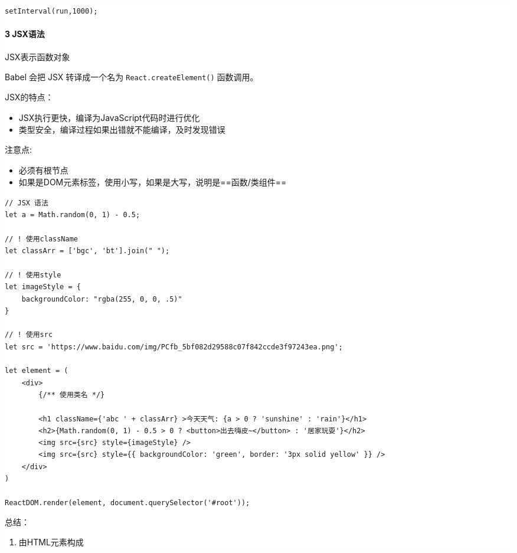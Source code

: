 ```react
setInterval(run,1000);
```



#### 3 JSX语法

JSX表示函数对象

Babel 会把 JSX 转译成一个名为 `React.createElement()` 函数调用。

JSX的特点：

- JSX执行更快，编译为JavaScript代码时进行优化
- 类型安全，编译过程如果出错就不能编译，及时发现错误

注意点:

- 必须有根节点
- 如果是DOM元素标签，使用小写，如果是大写，说明是==函数/类组件==



```react
// JSX 语法
let a = Math.random(0, 1) - 0.5;

// ! 使用className
let classArr = ['bgc', 'bt'].join(" ");

// ! 使用style
let imageStyle = {
    backgroundColor: "rgba(255, 0, 0, .5)"
}

// ! 使用src
let src = 'https://www.baidu.com/img/PCfb_5bf082d29588c07f842ccde3f97243ea.png';

let element = (
    <div>
        {/** 使用类名 */}

        <h1 className={'abc ' + classArr} >今天天气: {a > 0 ? 'sunshine' : 'rain'}</h1>
        <h2>{Math.random(0, 1) - 0.5 > 0 ? <button>出去嗨皮~</button> : '居家玩耍'}</h2>
        <img src={src} style={imageStyle} />
        <img src={src} style={{ backgroundColor: 'green', border: '3px solid yellow' }} />
    </div>
)

ReactDOM.render(element, document.querySelector('#root'));
```



总结：

1. 由HTML元素构成
